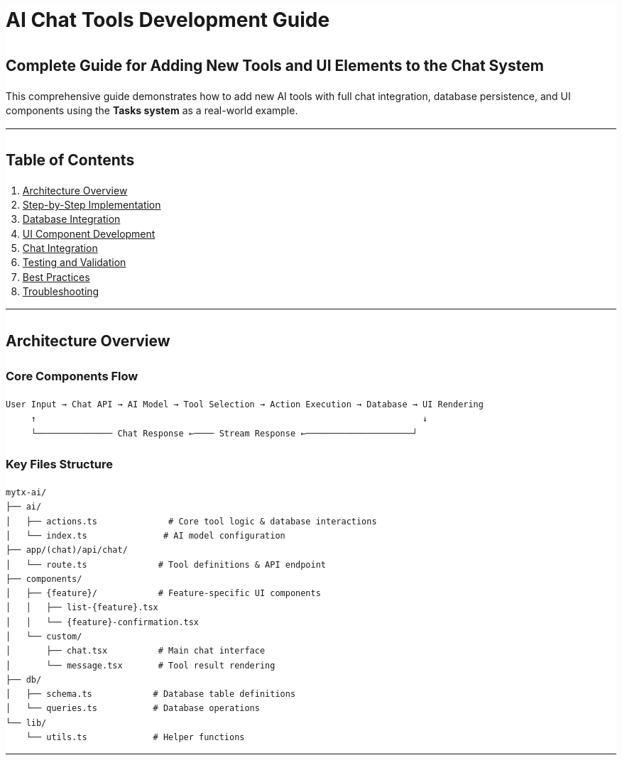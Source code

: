 # AI Chat Tools Development Guide

## Complete Guide for Adding New Tools and UI Elements to the Chat System

This comprehensive guide demonstrates how to add new AI tools with full chat integration, database persistence, and UI components using the **Tasks system** as a real-world example.

---

## Table of Contents

1. [Architecture Overview](#architecture-overview)
2. [Step-by-Step Implementation](#step-by-step-implementation)
3. [Database Integration](#database-integration)
4. [UI Component Development](#ui-component-development)
5. [Chat Integration](#chat-integration)
6. [Testing and Validation](#testing-and-validation)
7. [Best Practices](#best-practices)
8. [Troubleshooting](#troubleshooting)

---

## Architecture Overview

### Core Components Flow

```
User Input → Chat API → AI Model → Tool Selection → Action Execution → Database → UI Rendering
     ↑                                                                            ↓
     └─────────────── Chat Response ←──── Stream Response ←─────────────────────┘
```

### Key Files Structure

```
mytx-ai/
├── ai/
│   ├── actions.ts              # Core tool logic & database interactions
│   └── index.ts               # AI model configuration
├── app/(chat)/api/chat/
│   └── route.ts              # Tool definitions & API endpoint
├── components/
│   ├── {feature}/            # Feature-specific UI components
│   │   ├── list-{feature}.tsx
│   │   └── {feature}-confirmation.tsx
│   └── custom/
│       ├── chat.tsx          # Main chat interface
│       └── message.tsx       # Tool result rendering
├── db/
│   ├── schema.ts            # Database table definitions
│   └── queries.ts           # Database operations
└── lib/
    └── utils.ts             # Helper functions
```

---